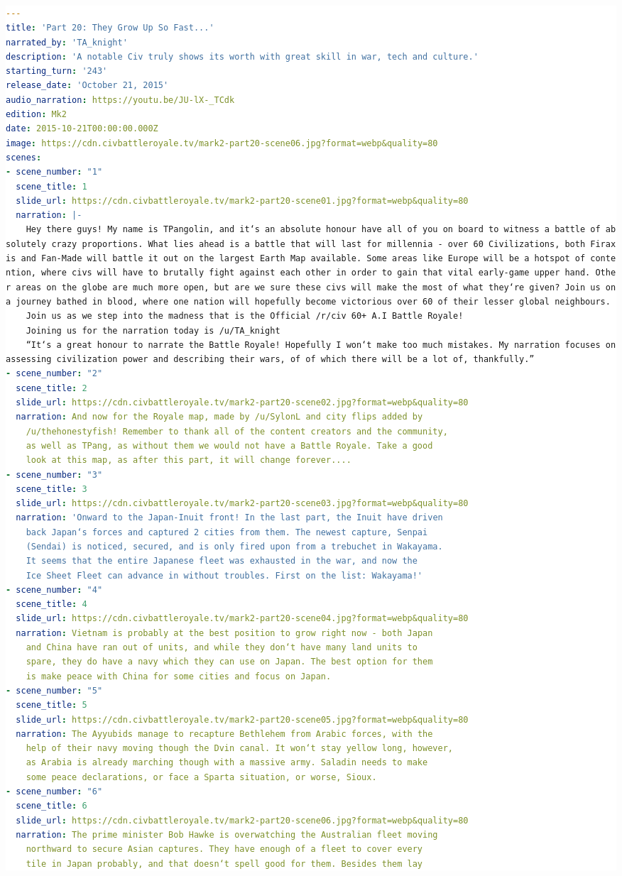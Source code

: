 ```yaml
---
title: 'Part 20: They Grow Up So Fast...'
narrated_by: 'TA_knight'
description: 'A notable Civ truly shows its worth with great skill in war, tech and culture.'
starting_turn: '243'
release_date: 'October 21, 2015'
audio_narration: https://youtu.be/JU-lX-_TCdk
edition: Mk2
date: 2015-10-21T00:00:00.000Z
image: https://cdn.civbattleroyale.tv/mark2-part20-scene06.jpg?format=webp&quality=80
scenes:
- scene_number: "1"
  scene_title: 1
  slide_url: https://cdn.civbattleroyale.tv/mark2-part20-scene01.jpg?format=webp&quality=80
  narration: |-
    Hey there guys! My name is TPangolin, and it‘s an absolute honour have all of you on board to witness a battle of absolutely crazy proportions. What lies ahead is a battle that will last for millennia - over 60 Civilizations, both Firaxis and Fan-Made will battle it out on the largest Earth Map available. Some areas like Europe will be a hotspot of contention, where civs will have to brutally fight against each other in order to gain that vital early-game upper hand. Other areas on the globe are much more open, but are we sure these civs will make the most of what they‘re given? Join us on a journey bathed in blood, where one nation will hopefully become victorious over 60 of their lesser global neighbours.
    Join us as we step into the madness that is the Official /r/civ 60+ A.I Battle Royale!
    Joining us for the narration today is /u/TA_knight
    “It‘s a great honour to narrate the Battle Royale! Hopefully I won‘t make too much mistakes. My narration focuses on assessing civilization power and describing their wars, of of which there will be a lot of, thankfully.”
- scene_number: "2"
  scene_title: 2
  slide_url: https://cdn.civbattleroyale.tv/mark2-part20-scene02.jpg?format=webp&quality=80
  narration: And now for the Royale map, made by /u/SylonL and city flips added by
    /u/thehonestyfish! Remember to thank all of the content creators and the community,
    as well as TPang, as without them we would not have a Battle Royale. Take a good
    look at this map, as after this part, it will change forever....
- scene_number: "3"
  scene_title: 3
  slide_url: https://cdn.civbattleroyale.tv/mark2-part20-scene03.jpg?format=webp&quality=80
  narration: 'Onward to the Japan-Inuit front! In the last part, the Inuit have driven
    back Japan‘s forces and captured 2 cities from them. The newest capture, Senpai
    (Sendai) is noticed, secured, and is only fired upon from a trebuchet in Wakayama.
    It seems that the entire Japanese fleet was exhausted in the war, and now the
    Ice Sheet Fleet can advance in without troubles. First on the list: Wakayama!'
- scene_number: "4"
  scene_title: 4
  slide_url: https://cdn.civbattleroyale.tv/mark2-part20-scene04.jpg?format=webp&quality=80
  narration: Vietnam is probably at the best position to grow right now - both Japan
    and China have ran out of units, and while they don‘t have many land units to
    spare, they do have a navy which they can use on Japan. The best option for them
    is make peace with China for some cities and focus on Japan.
- scene_number: "5"
  scene_title: 5
  slide_url: https://cdn.civbattleroyale.tv/mark2-part20-scene05.jpg?format=webp&quality=80
  narration: The Ayyubids manage to recapture Bethlehem from Arabic forces, with the
    help of their navy moving though the Dvin canal. It won‘t stay yellow long, however,
    as Arabia is already marching though with a massive army. Saladin needs to make
    some peace declarations, or face a Sparta situation, or worse, Sioux.
- scene_number: "6"
  scene_title: 6
  slide_url: https://cdn.civbattleroyale.tv/mark2-part20-scene06.jpg?format=webp&quality=80
  narration: The prime minister Bob Hawke is overwatching the Australian fleet moving
    northward to secure Asian captures. They have enough of a fleet to cover every
    tile in Japan probably, and that doesn‘t spell good for them. Besides them lay
```